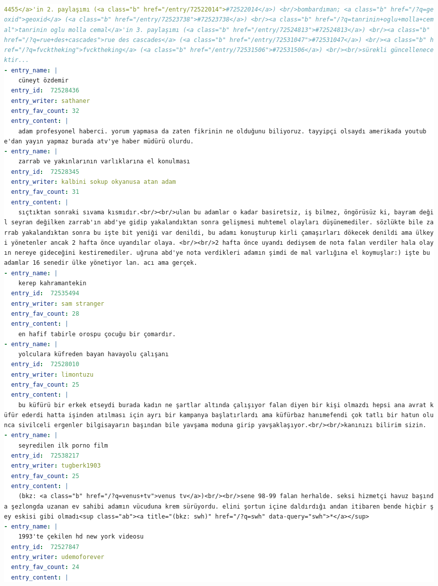 ```yaml
4455</a>'in 2. paylaşımı (<a class="b" href="/entry/72522014">#72522014</a>) <br/>bombardıman; <a class="b" href="/?q=geoxid">geoxid</a> (<a class="b" href="/entry/72523738">#72523738</a>) <br/><a class="b" href="/?q=tanrinin+oglu+molla+cemal">tanrinin oglu molla cemal</a>'in 3. paylaşımı (<a class="b" href="/entry/72524813">#72524813</a>) <br/><a class="b" href="/?q=rue+des+cascades">rue des cascades</a> (<a class="b" href="/entry/72531047">#72531047</a>) <br/><a class="b" href="/?q=fvcktheking">fvcktheking</a> (<a class="b" href="/entry/72531506">#72531506</a>) <br/><br/>sürekli güncellenecektir...
- entry_name: |
    cüneyt özdemir
  entry_id:  72528436
  entry_writer: sathaner
  entry_fav_count: 32
  entry_content: |
    adam profesyonel haberci. yorum yapmasa da zaten fikrinin ne olduğunu biliyoruz. tayyipçi olsaydı amerikada youtube'dan yayın yapmaz burada atv'ye haber müdürü olurdu.
- entry_name: |
    zarrab ve yakınlarının varlıklarına el konulması
  entry_id:  72528345
  entry_writer: kalbini sokup okyanusa atan adam
  entry_fav_count: 31
  entry_content: |
    sıçtıktan sonraki sıvama kısmıdır.<br/><br/>ulan bu adamlar o kadar basiretsiz, iş bilmez, öngörüsüz ki, bayram değil seyran değilken zarrab'ın abd'ye gidip yakalandıktan sonra gelişmesi muhtemel olayları düşünemediler. sözlükte bile zarrab yakalandıktan sonra bu işte bit yeniği var denildi, bu adamı konuşturup kirli çamaşırları dökecek denildi ama ülkeyi yönetenler ancak 2 hafta önce uyandılar olaya. <br/><br/>2 hafta önce uyandı dediysem de nota falan verdiler hala olayın nereye gideceğini kestiremediler. uğruna abd'ye nota verdikleri adamın şimdi de mal varlığına el koymuşlar:) işte bu adamlar 16 senedir ülke yönetiyor lan. acı ama gerçek.
- entry_name: |
    kerep kahramantekin
  entry_id:  72535494
  entry_writer: sam stranger
  entry_fav_count: 28
  entry_content: |
    en hafif tabirle orospu çocuğu bir çomardır.
- entry_name: |
    yolculara küfreden bayan havayolu çalışanı
  entry_id:  72528010
  entry_writer: limontuzu
  entry_fav_count: 25
  entry_content: |
    bu küfürü bir erkek etseydi burada kadın ne şartlar altında çalışıyor falan diyen bir kişi olmazdı hepsi ana avrat küfür ederdi hatta işinden atılması için ayrı bir kampanya başlatırlardı ama küfürbaz hanımefendi çok tatlı bir hatun olunca sivilceli ergenler bilgisayarın başından bile yavşama moduna girip yavşaklaşıyor.<br/><br/>kanınızı bilirim sizin.
- entry_name: |
    seyredilen ilk porno film
  entry_id:  72538217
  entry_writer: tugberk1903
  entry_fav_count: 25
  entry_content: |
    (bkz: <a class="b" href="/?q=venus+tv">venus tv</a>)<br/><br/>sene 98-99 falan herhalde. seksi hizmetçi havuz başında şezlongda uzanan ev sahibi adamın vücuduna krem sürüyordu. elini şortun içine daldırdığı andan itibaren bende hiçbir şey eskisi gibi olmadı<sup class="ab"><a title="(bkz: swh)" href="/?q=swh" data-query="swh">*</a></sup>
- entry_name: |
    1993'te çekilen hd new york videosu
  entry_id:  72527847
  entry_writer: udemoforever
  entry_fav_count: 24
  entry_content: |
```
